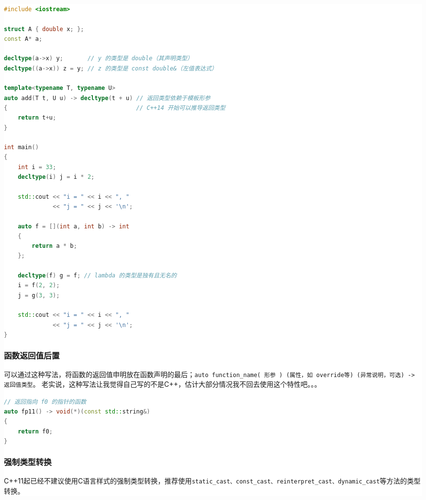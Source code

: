 ```C++
#include <iostream>

struct A { double x; };
const A* a;

decltype(a->x) y;       // y 的类型是 double（其声明类型）
decltype((a->x)) z = y; // z 的类型是 const double&（左值表达式）

template<typename T, typename U>
auto add(T t, U u) -> decltype(t + u) // 返回类型依赖于模板形参
{                                     // C++14 开始可以推导返回类型
    return t+u;
}

int main()
{
    int i = 33;
    decltype(i) j = i * 2;

    std::cout << "i = " << i << ", "
              << "j = " << j << '\n';

    auto f = [](int a, int b) -> int
    {
        return a * b;
    };

    decltype(f) g = f; // lambda 的类型是独有且无名的
    i = f(2, 2);
    j = g(3, 3);

    std::cout << "i = " << i << ", "
              << "j = " << j << '\n';
}
```

### 函数返回值后置

可以通过这种写法，将函数的返回值申明放在函数声明的最后；`auto function_name( 形参 ) (属性，如 override等) (异常说明，可选) -> 返回值类型`。
老实说，这种写法让我觉得自己写的不是C++，估计大部分情况我不回去使用这个特性吧。。。

```C++
// 返回指向 f0 的指针的函数
auto fp11() -> void(*)(const std::string&)
{
    return f0;
}
```

### 强制类型转换

C++11起已经不建议使用C语言样式的强制类型转换，推荐使用`static_cast、const_cast、reinterpret_cast、dynamic_cast`等方法的类型转换。
